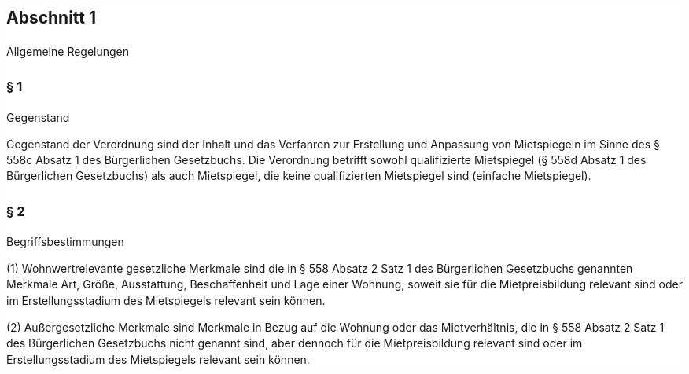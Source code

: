 ## Abschnitt 1  
Allgemeine Regelungen

<span id="BJNR477900021BJNE000300000.html"></span>

### § 1  
Gegenstand

<div>

<div class="jnhtml">

<div>

<div class="jurAbsatz">

Gegenstand der Verordnung sind der Inhalt und das Verfahren zur
Erstellung und Anpassung von Mietspiegeln im Sinne des § 558c Absatz 1
des Bürgerlichen Gesetzbuchs. Die Verordnung betrifft sowohl
qualifizierte Mietspiegel (§ 558d Absatz 1 des Bürgerlichen Gesetzbuchs)
als auch Mietspiegel, die keine qualifizierten Mietspiegel sind
(einfache Mietspiegel).

</div>

</div>

</div>

</div>

<span id="BJNR477900021BJNE000400000.html"></span>

### § 2  
Begriffsbestimmungen

<div>

<div class="jnhtml">

<div>

<div class="jurAbsatz">

(1) Wohnwertrelevante gesetzliche Merkmale sind die in § 558 Absatz 2
Satz 1 des Bürgerlichen Gesetzbuchs genannten Merkmale Art, Größe,
Ausstattung, Beschaffenheit und Lage einer Wohnung, soweit sie für die
Mietpreisbildung relevant sind oder im Erstellungsstadium des
Mietspiegels relevant sein können.

</div>

<div class="jurAbsatz">

(2) Außergesetzliche Merkmale sind Merkmale in Bezug auf die Wohnung
oder das Mietverhältnis, die in § 558 Absatz 2 Satz 1 des Bürgerlichen
Gesetzbuchs nicht genannt sind, aber dennoch für die Mietpreisbildung
relevant sind oder im Erstellungsstadium des Mietspiegels relevant sein
können.
